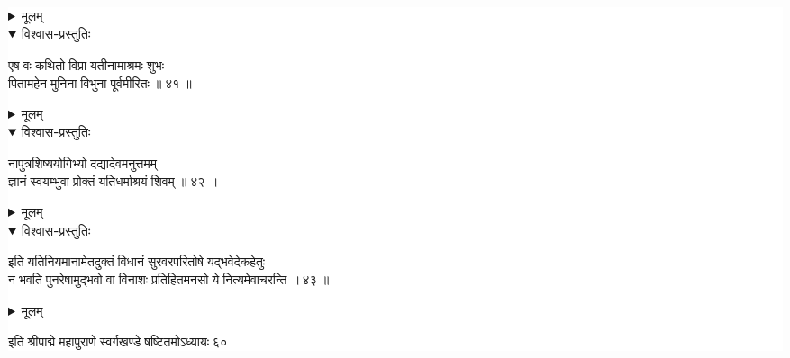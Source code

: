 <details><summary>मूलम्</summary></details>



<details open><summary>विश्वास-प्रस्तुतिः</summary>

एष वः कथितो विप्रा यतीनामाश्रमः शुभः  
पितामहेन मुनिना विभुना पूर्वमीरितः ॥ ४१ ॥
</details>

<details><summary>मूलम्</summary></details>



<details open><summary>विश्वास-प्रस्तुतिः</summary>

नापुत्रशिष्ययोगिभ्यो दद्यादेवमनुत्तमम्  
ज्ञानं स्वयम्भुवा प्रोक्तं यतिधर्माश्रयं शिवम् ॥ ४२ ॥
</details>

<details><summary>मूलम्</summary></details>



<details open><summary>विश्वास-प्रस्तुतिः</summary>

इति यतिनियमानामेतदुक्तं विधानं सुरवरपरितोषे यद्भवेदेकहेतुः  
न भवति पुनरेषामुद्भवो वा विनाशः प्रतिहितमनसो ये नित्यमेवाचरन्ति ॥ ४३ ॥
</details>

<details><summary>मूलम्</summary></details>


इति श्रीपाद्मे महापुराणे स्वर्गखण्डे षष्टितमोऽध्यायः ६०